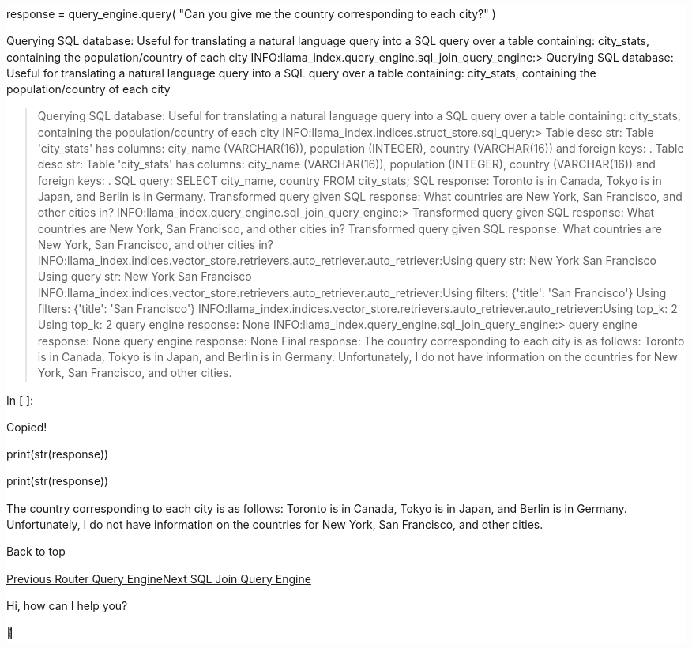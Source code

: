response = query\_engine.query( "Can you give me the country corresponding to each city?" )

Querying SQL database: Useful for translating a natural language query into a SQL query over a table containing: city\_stats, containing the population/country of each city
INFO:llama\_index.query\_engine.sql\_join\_query\_engine:> Querying SQL database: Useful for translating a natural language query into a SQL query over a table containing: city\_stats, containing the population/country of each city
> Querying SQL database: Useful for translating a natural language query into a SQL query over a table containing: city\_stats, containing the population/country of each city
INFO:llama\_index.indices.struct\_store.sql\_query:> Table desc str: Table 'city\_stats' has columns: city\_name (VARCHAR(16)), population (INTEGER), country (VARCHAR(16)) and foreign keys: .
> Table desc str: Table 'city\_stats' has columns: city\_name (VARCHAR(16)), population (INTEGER), country (VARCHAR(16)) and foreign keys: .
SQL query: SELECT city\_name, country FROM city\_stats;
SQL response:  Toronto is in Canada, Tokyo is in Japan, and Berlin is in Germany.
Transformed query given SQL response: What countries are New York, San Francisco, and other cities in?
INFO:llama\_index.query\_engine.sql\_join\_query\_engine:> Transformed query given SQL response: What countries are New York, San Francisco, and other cities in?
> Transformed query given SQL response: What countries are New York, San Francisco, and other cities in?
INFO:llama\_index.indices.vector\_store.retrievers.auto\_retriever.auto\_retriever:Using query str: New York San Francisco
Using query str: New York San Francisco
INFO:llama\_index.indices.vector\_store.retrievers.auto\_retriever.auto\_retriever:Using filters: {'title': 'San Francisco'}
Using filters: {'title': 'San Francisco'}
INFO:llama\_index.indices.vector\_store.retrievers.auto\_retriever.auto\_retriever:Using top\_k: 2
Using top\_k: 2
query engine response: None
INFO:llama\_index.query\_engine.sql\_join\_query\_engine:> query engine response: None
> query engine response: None
Final response: The country corresponding to each city is as follows: Toronto is in Canada, Tokyo is in Japan, and Berlin is in Germany. Unfortunately, I do not have information on the countries for New York, San Francisco, and other cities.

In \[ \]:

Copied!

print(str(response))

print(str(response))

The country corresponding to each city is as follows: Toronto is in Canada, Tokyo is in Japan, and Berlin is in Germany. Unfortunately, I do not have information on the countries for New York, San Francisco, and other cities.

Back to top

[Previous Router Query Engine](https://docs.llamaindex.ai/en/stable/examples/query_engine/RouterQueryEngine/)[Next SQL Join Query Engine](https://docs.llamaindex.ai/en/stable/examples/query_engine/SQLJoinQueryEngine/)

Hi, how can I help you?

🦙

